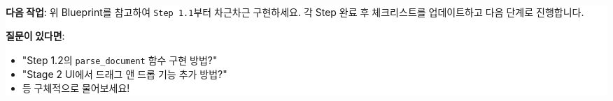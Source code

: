 
**다음 작업**: 
위 Blueprint를 참고하여 `Step 1.1`부터 차근차근 구현하세요.
각 Step 완료 후 체크리스트를 업데이트하고 다음 단계로 진행합니다.

**질문이 있다면**:
- "Step 1.2의 `parse_document` 함수 구현 방법?"
- "Stage 2 UI에서 드래그 앤 드롭 기능 추가 방법?"
- 등 구체적으로 물어보세요!
